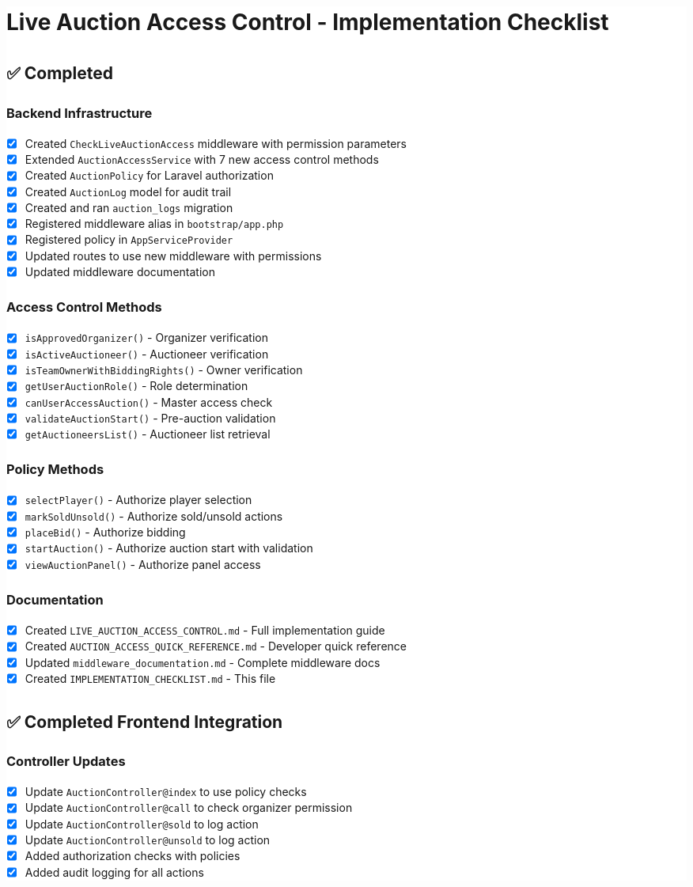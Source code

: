 # Live Auction Access Control - Implementation Checklist

## ✅ Completed

### Backend Infrastructure
- [x] Created `CheckLiveAuctionAccess` middleware with permission parameters
- [x] Extended `AuctionAccessService` with 7 new access control methods
- [x] Created `AuctionPolicy` for Laravel authorization
- [x] Created `AuctionLog` model for audit trail
- [x] Created and ran `auction_logs` migration
- [x] Registered middleware alias in `bootstrap/app.php`
- [x] Registered policy in `AppServiceProvider`
- [x] Updated routes to use new middleware with permissions
- [x] Updated middleware documentation

### Access Control Methods
- [x] `isApprovedOrganizer()` - Organizer verification
- [x] `isActiveAuctioneer()` - Auctioneer verification  
- [x] `isTeamOwnerWithBiddingRights()` - Owner verification
- [x] `getUserAuctionRole()` - Role determination
- [x] `canUserAccessAuction()` - Master access check
- [x] `validateAuctionStart()` - Pre-auction validation
- [x] `getAuctioneersList()` - Auctioneer list retrieval

### Policy Methods
- [x] `selectPlayer()` - Authorize player selection
- [x] `markSoldUnsold()` - Authorize sold/unsold actions
- [x] `placeBid()` - Authorize bidding
- [x] `startAuction()` - Authorize auction start with validation
- [x] `viewAuctionPanel()` - Authorize panel access

### Documentation
- [x] Created `LIVE_AUCTION_ACCESS_CONTROL.md` - Full implementation guide
- [x] Created `AUCTION_ACCESS_QUICK_REFERENCE.md` - Developer quick reference
- [x] Updated `middleware_documentation.md` - Complete middleware docs
- [x] Created `IMPLEMENTATION_CHECKLIST.md` - This file

## ✅ Completed Frontend Integration

### Controller Updates
- [x] Update `AuctionController@index` to use policy checks
- [x] Update `AuctionController@call` to check organizer permission
- [x] Update `AuctionController@sold` to log action
- [x] Update `AuctionController@unsold` to log action
- [x] Added authorization checks with policies
- [x] Added audit logging for all actions
